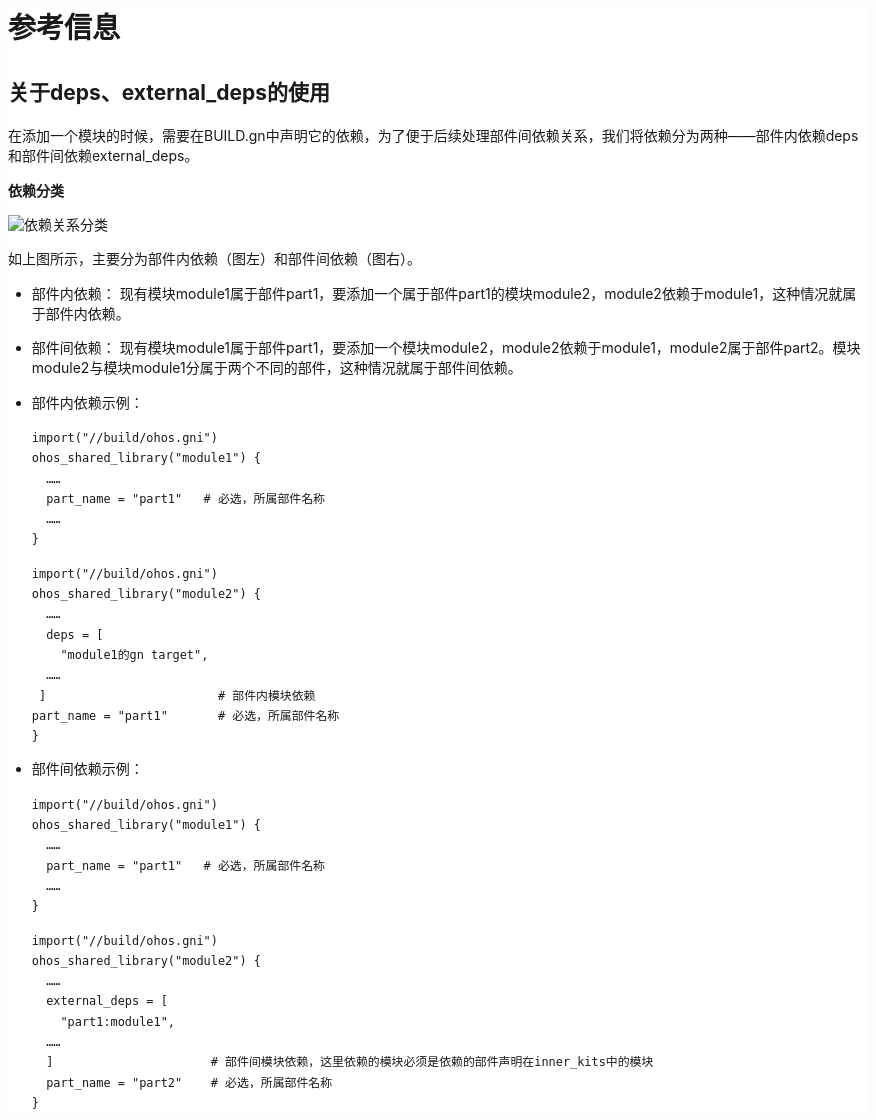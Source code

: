 # 参考信息

## 关于deps、external_deps的使用

在添加一个模块的时候，需要在BUILD.gn中声明它的依赖，为了便于后续处理部件间依赖关系，我们将依赖分为两种——部件内依赖deps和部件间依赖external_deps。

**依赖分类**

![依赖关系分类](figures/dependency_classification.png)

如上图所示，主要分为部件内依赖（图左）和部件间依赖（图右）。

- 部件内依赖： 现有模块module1属于部件part1，要添加一个属于部件part1的模块module2，module2依赖于module1，这种情况就属于部件内依赖。

- 部件间依赖： 现有模块module1属于部件part1，要添加一个模块module2，module2依赖于module1，module2属于部件part2。模块module2与模块module1分属于两个不同的部件，这种情况就属于部件间依赖。

- 部件内依赖示例：

  ```shell
  import("//build/ohos.gni")
  ohos_shared_library("module1") {
    ……
    part_name = "part1"   # 必选，所属部件名称
    ……
  }
  ```

  ```shell
  import("//build/ohos.gni")
  ohos_shared_library("module2") {
    ……
    deps = [
      "module1的gn target",
    ……
   ]                        # 部件内模块依赖
  part_name = "part1"       # 必选，所属部件名称
  }
  ```

- 部件间依赖示例：

  ```shell
  import("//build/ohos.gni")
  ohos_shared_library("module1") {
    ……
    part_name = "part1"   # 必选，所属部件名称
    ……
  }
  ```

  ```shell
  import("//build/ohos.gni")
  ohos_shared_library("module2") {
    ……
    external_deps = [
      "part1:module1",
    ……
    ]                      # 部件间模块依赖，这里依赖的模块必须是依赖的部件声明在inner_kits中的模块
    part_name = "part2"    # 必选，所属部件名称
  }
  ```
